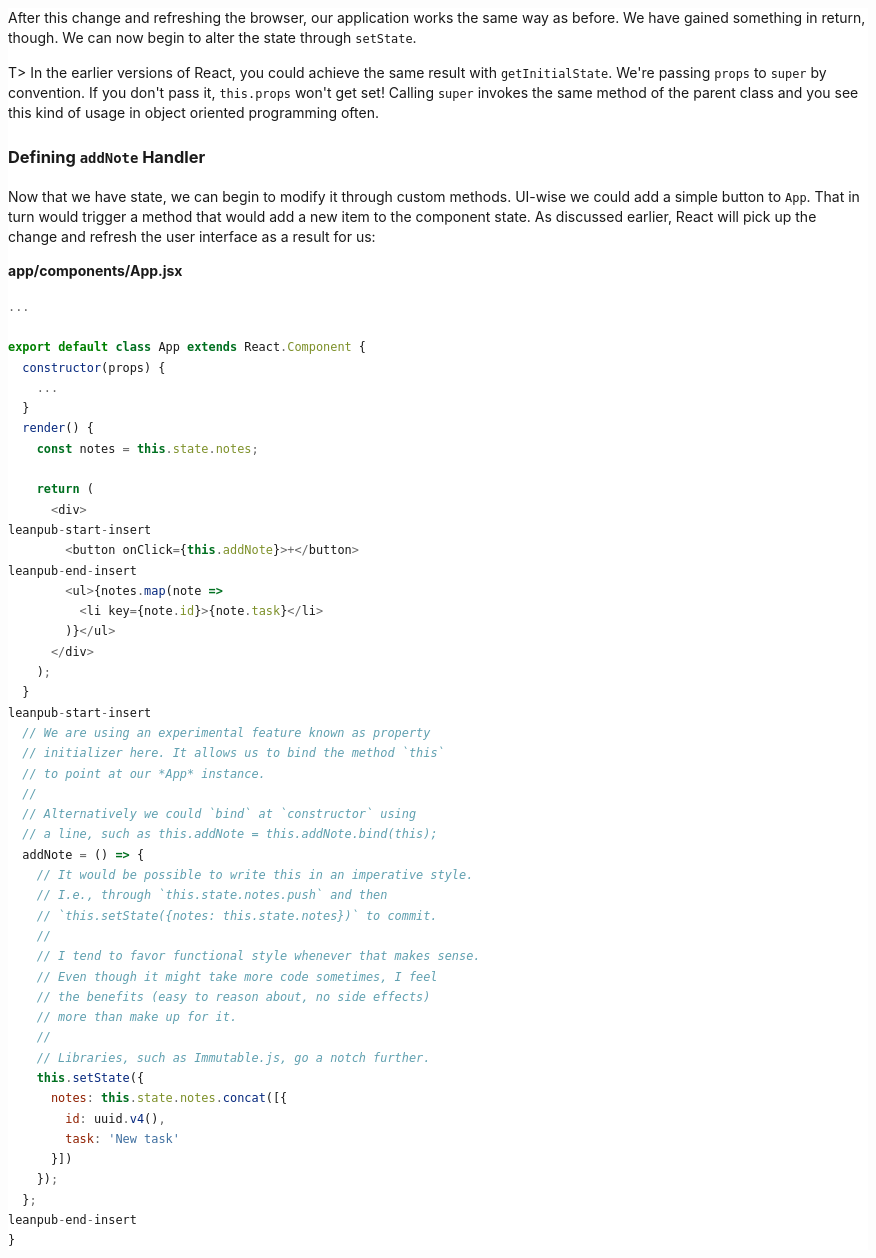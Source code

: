 After this change and refreshing the browser, our application works the same way as before. We have gained something in return, though. We can now begin to alter the state through `setState`.

T> In the earlier versions of React, you could achieve the same result with `getInitialState`. We're passing `props` to `super` by convention. If you don't pass it, `this.props` won't get set! Calling `super` invokes the same method of the parent class and you see this kind of usage in object oriented programming often.

### Defining `addNote` Handler

Now that we have state, we can begin to modify it through custom methods. UI-wise we could add a simple button to `App`. That in turn would trigger a method that would add a new item to the component state. As discussed earlier, React will pick up the change and refresh the user interface as a result for us:

**app/components/App.jsx**

```javascript
...

export default class App extends React.Component {
  constructor(props) {
    ...
  }
  render() {
    const notes = this.state.notes;

    return (
      <div>
leanpub-start-insert
        <button onClick={this.addNote}>+</button>
leanpub-end-insert
        <ul>{notes.map(note =>
          <li key={note.id}>{note.task}</li>
        )}</ul>
      </div>
    );
  }
leanpub-start-insert
  // We are using an experimental feature known as property
  // initializer here. It allows us to bind the method `this`
  // to point at our *App* instance.
  //
  // Alternatively we could `bind` at `constructor` using
  // a line, such as this.addNote = this.addNote.bind(this);
  addNote = () => {
    // It would be possible to write this in an imperative style.
    // I.e., through `this.state.notes.push` and then
    // `this.setState({notes: this.state.notes})` to commit.
    //
    // I tend to favor functional style whenever that makes sense.
    // Even though it might take more code sometimes, I feel
    // the benefits (easy to reason about, no side effects)
    // more than make up for it.
    //
    // Libraries, such as Immutable.js, go a notch further.
    this.setState({
      notes: this.state.notes.concat([{
        id: uuid.v4(),
        task: 'New task'
      }])
    });
  };
leanpub-end-insert
}
```